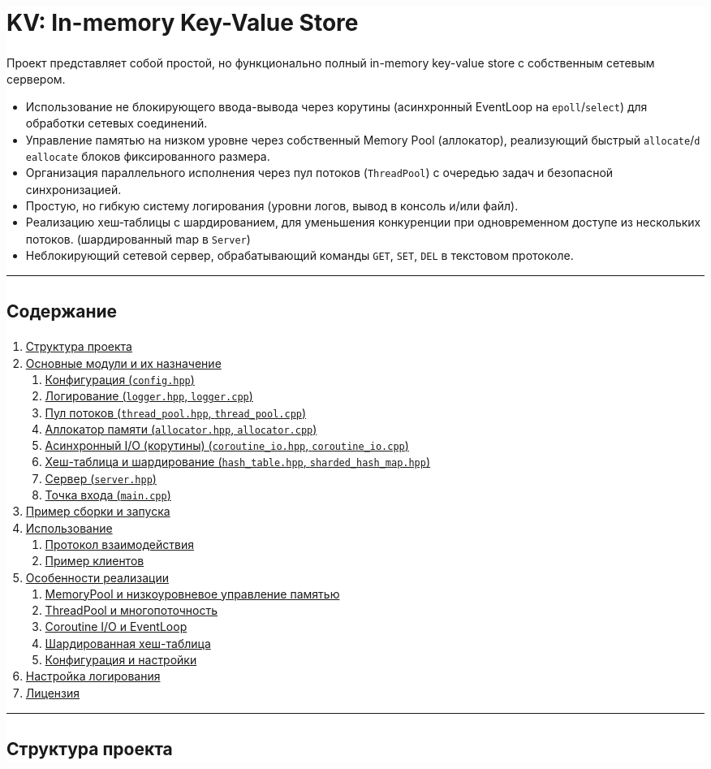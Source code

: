 # KV: In-memory Key-Value Store

Проект представляет собой простой, но функционально полный in-memory key-value store с собственным сетевым сервером.

- Использование не блокирующего ввода-вывода через корутины (асинхронный EventLoop на `epoll`/`select`) для обработки сетевых соединений. 
- Управление памятью на низком уровне через собственный Memory Pool (аллокатор), реализующий быстрый `allocate`/`deallocate` блоков фиксированного размера. 
- Организация параллельного исполнения через пул потоков (`ThreadPool`) с очередью задач и безопасной синхронизацией. 
- Простую, но гибкую систему логирования (уровни логов, вывод в консоль и/или файл). 
- Реализацию хеш‐таблицы с шардированием, для уменьшения конкуренции при одновременном доступе из нескольких потоков. (шардированный map в `Server`)
- Неблокирующий сетевой сервер, обрабатывающий команды `GET`, `SET`, `DEL` в текстовом протоколе.

---

## Содержание

1. [Структура проекта](#структура-проекта)  
2. [Основные модули и их назначение](#основные-модули-и-их-назначение)  
   1. [Конфигурация (`config.hpp`)](#конфигурация-confighpp)  
   2. [Логирование (`logger.hpp`, `logger.cpp`)](#логирование-loggerhpp-loggercpp)  
   3. [Пул потоков (`thread_pool.hpp`, `thread_pool.cpp`)](#пул-потоков-thread_poolhpp-thread_poolcpp)  
   4. [Аллокатор памяти (`allocator.hpp`, `allocator.cpp`)](#аллокатор-памяти-allocatorhpp-allocatorcpp)  
   5. [Асинхронный I/O (корутины) (`coroutine_io.hpp`, `coroutine_io.cpp`)](#асинхронный-io-корутины-coroutine_iohpp-coroutine_iocpp)  
   6. [Хеш-таблица и шардирование (`hash_table.hpp`, `sharded_hash_map.hpp`)](#хеш-таблица-и-шардирование-hash_tablehpp-sharded_hash_maphpp)  
   7. [Сервер (`server.hpp`)](#сервер-serverhpp-servercpp)  
   8. [Точка входа (`main.cpp`)](#точка-входа-maincpp)  
3. [Пример сборки и запуска](#пример-сборки-и-запуска)  
4. [Использование](#использование)  
   1. [Протокол взаимодействия](#протокол-взаимодействия)  
   2. [Пример клиентов](#пример-клиентов)  
5. [Особенности реализации](#особенности-реализации)  
   1. [MemoryPool и низкоуровневое управление памятью](#memorypool-и-низкоуровневое-управление-памятью)  
   2. [ThreadPool и многопоточность](#threadpool-и-многопоточность)  
   3. [Coroutine I/O и EventLoop](#coroutine-io-и-eventloop)  
   4. [Шардированная хеш-таблица](#шардированная-хеш-таблица)  
   5. [Конфигурация и настройки](#конфигурация-и-настройки)  
6. [Настройка логирования](#настройка-логирования)  
7. [Лицензия](#лицензия)  

---

## Структура проекта
